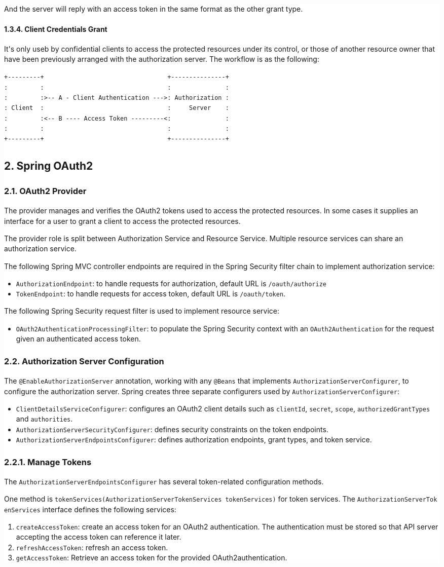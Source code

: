 And the server will reply with an access token in the same format as the other grant type. 

#### 1.3.4. Client Credentials Grant
It's only useb by confidential clients to access the protected resources under its control, or those of another resource owner that have been previously arranged with the authorization server. The workflow is as the following: 

```
+---------+                                  +---------------+
:         :                                  :               :
:         :>-- A - Client Authentication --->: Authorization :
: Client  :                                  :     Server    :
:         :<-- B ---- Access Token ---------<:               :
:         :                                  :               :
+---------+                                  +---------------+
```

## 2. Spring OAuth2

### 2.1. OAuth2 Provider
The provider manages and verifies the OAuth2 tokens used to access the protected resources. In some cases it supplies an interface for a user to grant a client to access the protected resources. 

The provider role is split between Authorization Service and Resource Service. Multiple resource services can share an authorization service. 

The following Spring MVC controller endpoints are required in the Spring Security filter chain to implement authorization service: 
* `AuthorizationEndpoint`: to handle requests for authorization, default URL is `/oauth/authorize`
* `TokenEndpoint`: to handle requests for access token, default URL is `/oauth/token`. 

The following Spring Security request filter is used to implement resource service: 
* `OAuth2AuthenticationProcessingFilter`: to populate the Spring Security context with an `OAuth2Authentication` for the request given an authenticated access token. 

### 2.2. Authorization Server Configuration
The `@EnableAuthorizationServer` annotation, working with any `@Beans` that implements `AuthorizationServerConfigurer`, to configure the authorization server.  Spring creates three separate configurers used by `AuthorizationServerConfigurer`:
* `ClientDetailsServiceConfigurer`: configures an OAuth2 client details such as `clientId`, `secret`, `scope`, `authorizedGrantTypes` and `authorities`. 
* `AuthorizationServerSecurityConfigurer`: defines security constraints on the token endpoints. 
* `AuthorizationServerEndpointsConfigurer`: defines authorization endpoints, grant types, and token service. 

### 2.2.1. Manage Tokens 
The `AuthorizationServerEndpointsConfigurer` has several token-related configuration methods. 

One method is `tokenServices(AuthorizationServerTokenServices tokenServices)` for token services. The `AuthorizationServerTokenServices` interface defines the following services: 

1. `createAccessToken`: create an access token for an OAuth2 authentication. The authentication must be stored so that API server accepting the access token can reference it later. 
2. `refreshAccessToken`: refresh an access token.
3. `getAccessToken`: Retrieve an access token for the provided OAuth2authentication. 
